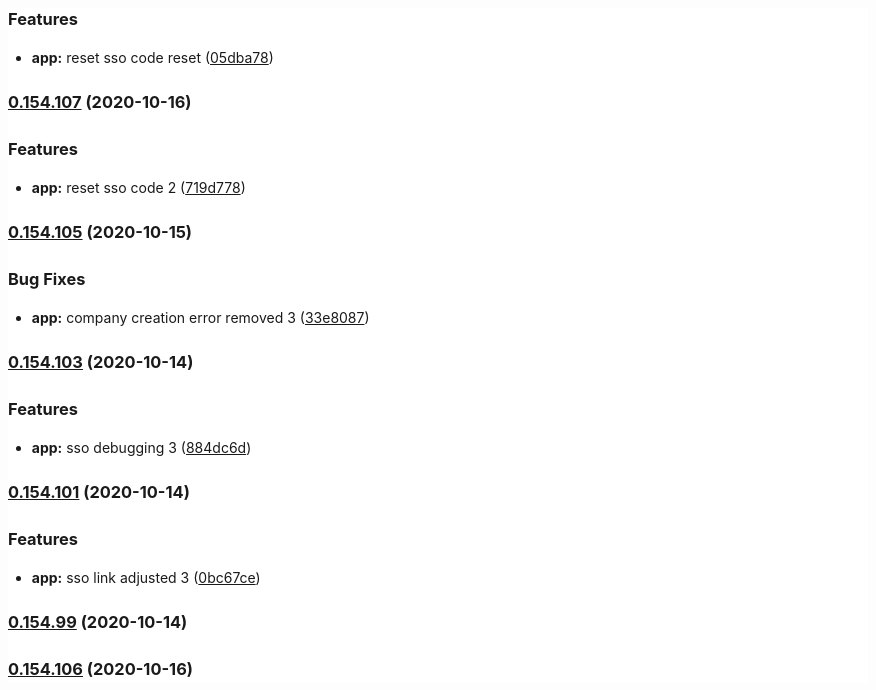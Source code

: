 
### Features

* **app:** reset sso code reset ([05dba78](https://git.venturefusion.io/gosecurity/multisto-digishares/commit/05dba7825c3de18693f5569a1ea4724f547a9388))

### [0.154.107](https://git.venturefusion.io/gosecurity/multisto-digishares/compare/v0.154.106...v0.154.107) (2020-10-16)


### Features

* **app:** reset sso code 2 ([719d778](https://git.venturefusion.io/gosecurity/multisto-digishares/commit/719d7786b29799a27ff5029dad11efa9b24d4e37))

### [0.154.105](https://git.venturefusion.io/gosecurity/multisto-digishares/compare/v0.154.104...v0.154.105) (2020-10-15)


### Bug Fixes

* **app:** company creation error removed 3 ([33e8087](https://git.venturefusion.io/gosecurity/multisto-digishares/commit/33e8087caba7e0b12f337ce91b47c026f940f6a1))

### [0.154.103](https://git.venturefusion.io/gosecurity/multisto-digishares/compare/v0.154.102...v0.154.103) (2020-10-14)


### Features

* **app:** sso debugging 3 ([884dc6d](https://git.venturefusion.io/gosecurity/multisto-digishares/commit/884dc6dc0b787ee434d3353322b9d24b0642f569))

### [0.154.101](https://git.venturefusion.io/gosecurity/multisto-digishares/compare/v0.154.100...v0.154.101) (2020-10-14)


### Features

* **app:** sso link adjusted 3 ([0bc67ce](https://git.venturefusion.io/gosecurity/multisto-digishares/commit/0bc67cea0261264f930e6fb2bedfc1cff9a0c6cb))

### [0.154.99](https://git.venturefusion.io/gosecurity/multisto-digishares/compare/v0.154.98...v0.154.99) (2020-10-14)

### [0.154.106](https://git.venturefusion.io/gosecurity/multisto-digishares/compare/v0.154.104...v0.154.106) (2020-10-16)
